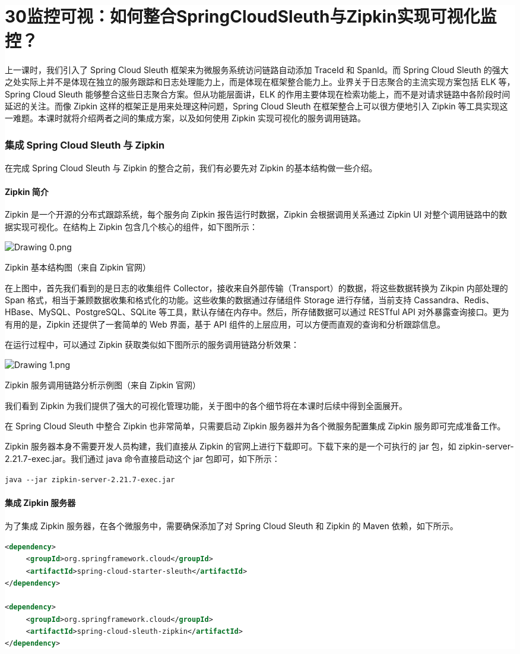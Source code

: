 # 30监控可视：如何整合SpringCloudSleuth与Zipkin实现可视化监控？

上一课时，我们引入了 Spring Cloud Sleuth 框架来为微服务系统访问链路自动添加 TraceId 和 SpanId。而 Spring Cloud Sleuth 的强大之处实际上并不是体现在独立的服务跟踪和日志处理能力上，而是体现在框架整合能力上。业界关于日志聚合的主流实现方案包括 ELK 等，Spring Cloud Sleuth 能够整合这些日志聚合方案。但从功能层面讲，ELK 的作用主要体现在检索功能上，而不是对请求链路中各阶段时间延迟的关注。而像 Zipkin 这样的框架正是用来处理这种问题，Spring Cloud Sleuth 在框架整合上可以很方便地引入 Zipkin 等工具实现这一难题。本课时就将介绍两者之间的集成方案，以及如何使用 Zipkin 实现可视化的服务调用链路。

### 集成 Spring Cloud Sleuth 与 Zipkin

在完成 Spring Cloud Sleuth 与 Zipkin 的整合之前，我们有必要先对 Zipkin 的基本结构做一些介绍。

#### Zipkin 简介

Zipkin 是一个开源的分布式跟踪系统，每个服务向 Zipkin 报告运行时数据，Zipkin 会根据调用关系通过 Zipkin UI 对整个调用链路中的数据实现可视化。在结构上 Zipkin 包含几个核心的组件，如下图所示：


<Image alt="Drawing 0.png" src="https://s0.lgstatic.com/i/image2/M01/04/47/Cip5yF_sSf6AO7sOAAAsmdX5mFU432.png"/> 
  
Zipkin 基本结构图（来自 Zipkin 官网）

在上图中，首先我们看到的是日志的收集组件 Collector，接收来自外部传输（Transport）的数据，将这些数据转换为 Zikpin 内部处理的 Span 格式，相当于兼顾数据收集和格式化的功能。这些收集的数据通过存储组件 Storage 进行存储，当前支持 Cassandra、Redis、HBase、MySQL、PostgreSQL、SQLite 等工具，默认存储在内存中。然后，所存储数据可以通过 RESTful API 对外暴露查询接口。更为有用的是，Zipkin 还提供了一套简单的 Web 界面，基于 API 组件的上层应用，可以方便而直观的查询和分析跟踪信息。

在运行过程中，可以通过 Zipkin 获取类似如下图所示的服务调用链路分析效果：


<Image alt="Drawing 1.png" src="https://s0.lgstatic.com/i/image2/M01/04/49/CgpVE1_sSgeAKwhCAACtM9bH7wM931.png"/> 
  
Zipkin 服务调用链路分析示例图（来自 Zipkin 官网）

我们看到 Zipkin 为我们提供了强大的可视化管理功能，关于图中的各个细节将在本课时后续中得到全面展开。

在 Spring Cloud Sleuth 中整合 Zipkin 也非常简单，只需要启动 Zipkin 服务器并为各个微服务配置集成 Zipkin 服务即可完成准备工作。

Zipkin 服务器本身不需要开发人员构建，我们直接从 Zipkin 的官网上进行下载即可。下载下来的是一个可执行的 jar 包，如 zipkin-server-2.21.7-exec.jar。我们通过 java 命令直接启动这个 jar 包即可，如下所示：

```xml
java --jar zipkin-server-2.21.7-exec.jar
```

#### 集成 Zipkin 服务器

为了集成 Zipkin 服务器，在各个微服务中，需要确保添加了对 Spring Cloud Sleuth 和 Zipkin 的 Maven 依赖，如下所示。

```xml
<dependency>
     <groupId>org.springframework.cloud</groupId>
     <artifactId>spring-cloud-starter-sleuth</artifactId>
</dependency>
 
<dependency>
     <groupId>org.springframework.cloud</groupId>
     <artifactId>spring-cloud-sleuth-zipkin</artifactId>
</dependency>
```
